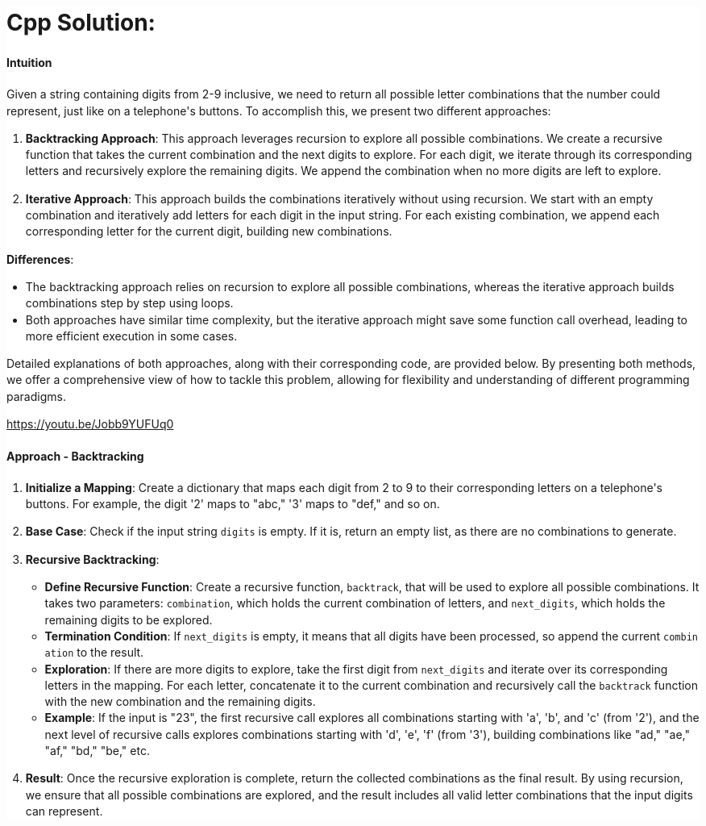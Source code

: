 # Cpp Solution:
#### Intuition
Given a string containing digits from 2-9 inclusive, we need to return all possible letter combinations that the number could represent, just like on a telephone's buttons. To accomplish this, we present two different approaches:

1. **Backtracking Approach**: This approach leverages recursion to explore all possible combinations. We create a recursive function that takes the current combination and the next digits to explore. For each digit, we iterate through its corresponding letters and recursively explore the remaining digits. We append the combination when no more digits are left to explore.

2. **Iterative Approach**: This approach builds the combinations iteratively without using recursion. We start with an empty combination and iteratively add letters for each digit in the input string. For each existing combination, we append each corresponding letter for the current digit, building new combinations.

**Differences**:
- The backtracking approach relies on recursion to explore all possible combinations, whereas the iterative approach builds combinations step by step using loops.
- Both approaches have similar time complexity, but the iterative approach might save some function call overhead, leading to more efficient execution in some cases.

Detailed explanations of both approaches, along with their corresponding code, are provided below. By presenting both methods, we offer a comprehensive view of how to tackle this problem, allowing for flexibility and understanding of different programming paradigms.

https://youtu.be/Jobb9YUFUq0

#### Approach - Backtracking
1. **Initialize a Mapping**: Create a dictionary that maps each digit from 2 to 9 to their corresponding letters on a telephone's buttons. For example, the digit '2' maps to "abc," '3' maps to "def," and so on.

2. **Base Case**: Check if the input string `digits` is empty. If it is, return an empty list, as there are no combinations to generate.

3. **Recursive Backtracking**:
   - **Define Recursive Function**: Create a recursive function, `backtrack`, that will be used to explore all possible combinations. It takes two parameters: `combination`, which holds the current combination of letters, and `next_digits`, which holds the remaining digits to be explored.
   - **Termination Condition**: If `next_digits` is empty, it means that all digits have been processed, so append the current `combination` to the result.
   - **Exploration**: If there are more digits to explore, take the first digit from `next_digits` and iterate over its corresponding letters in the mapping. For each letter, concatenate it to the current combination and recursively call the `backtrack` function with the new combination and the remaining digits.
   - **Example**: If the input is "23", the first recursive call explores all combinations starting with 'a', 'b', and 'c' (from '2'), and the next level of recursive calls explores combinations starting with 'd', 'e', 'f' (from '3'), building combinations like "ad," "ae," "af," "bd," "be," etc.

4. **Result**: Once the recursive exploration is complete, return the collected combinations as the final result. By using recursion, we ensure that all possible combinations are explored, and the result includes all valid letter combinations that the input digits can represent.
